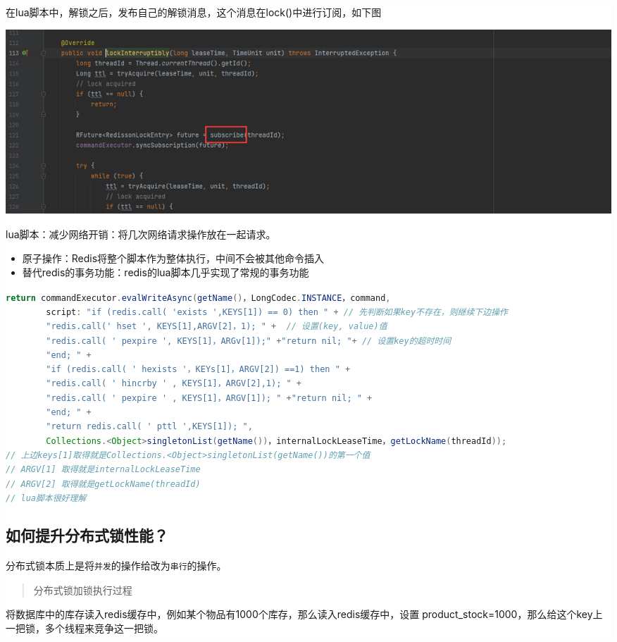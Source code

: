 在lua脚本中，解锁之后，发布自己的解锁消息，这个消息在lock()中进行订阅，如下图

![1669881463680](images/1669881463680.png)



lua脚本：减少网络开销：将几次网络请求操作放在一起请求。

- 原子操作：Redis将整个脚本作为整体执行，中间不会被其他命令插入
- 替代redis的事务功能：redis的lua脚本几乎实现了常规的事务功能

```java
return commandExecutor.evalWriteAsync(getName()，LongCodec.INSTANCE，command,
        script: "if (redis.call( 'exists ',KEYS[1]) == 0) then " + // 先判断如果key不存在，则继续下边操作
        "redis.call(' hset ', KEYS[1],ARGV[2]，1); " +  // 设置(key, value)值
        "redis.call( ' pexpire ', KEYS[1]，ARGv[1]);" +"return nil; "+ // 设置key的超时时间
        "end; " +
        "if (redis.call( ' hexists '，KEYs[1]，ARGV[2]) ==1) then " +
        "redis.call( ' hincrby ' , KEYS[1]，ARGV[2],1); " +
        "redis.call( ' pexpire ' , KEYS[1]，ARGV[1]); " +"return nil; " +
        "end; " +
        "return redis.call( ' pttl ',KEYS[1]); ",
  		Collections.<Object>singletonList(getName())，internalLockLeaseTime，getLockName(threadId));
// 上边keys[1]取得就是Collections.<Object>singletonList(getName())的第一个值
// ARGV[1] 取得就是internalLockLeaseTime
// ARGV[2] 取得就是getLockName(threadId)
// lua脚本很好理解
```





## 如何提升分布式锁性能？

分布式锁本质上是将`并发`的操作给改为`串行`的操作。



> 分布式锁加锁执行过程

将数据库中的库存读入redis缓存中，例如某个物品有1000个库存，那么读入redis缓存中，设置 product_stock=1000，那么给这个key上一把锁，多个线程来竞争这一把锁。


